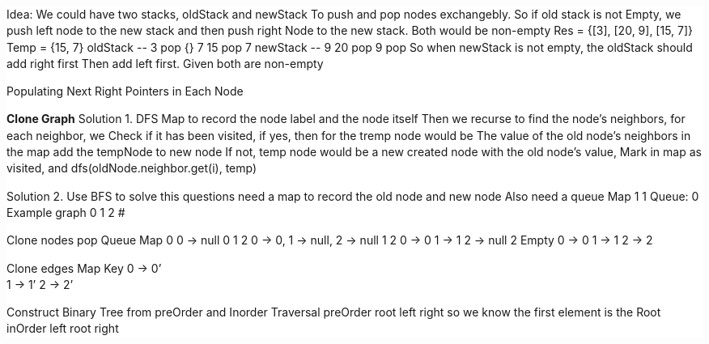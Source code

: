 Idea: We could have two stacks, oldStack and newStack
To push and pop nodes exchangebly. So if old stack is not
Empty, we push left node to the new stack and then push right
Node to the new stack. Both would be non-empty
Res = {[3], [20, 9], [15, 7]}
Temp = {15, 7}
oldStack -- 3 pop {} 7 15 pop 7 
newStack -- 9 20 pop 9 pop 
So when newStack is not empty, the oldStack should add right first
Then add left first. Given both are non-empty



Populating Next Right Pointers in Each Node 






**Clone Graph**
Solution 1. DFS
Map to record the node label and the node itself
Then we recurse to find the node’s neighbors, for each neighbor, we 
Check if it has been visited, if yes, then for the tremp node would be
The value of the old node’s neighbors in the map add the tempNode to new node
If not, temp node would be a new created node with the old node’s value, 
Mark in map as visited, and dfs(oldNode.neighbor.get(i), temp)

Solution 2. Use BFS to solve this questions
need a map to record the old node and new node
Also need a queue 
Map 1 1 
Queue: 0
Example
graph
0 1 2 #

Clone nodes
pop    Queue        Map
        0          0  -> null
0      1   2        0 -> 0, 1 -> null, 2 -> null 
1        2          0 -> 0 1 -> 1 2 -> null
2        Empty      0 -> 0 1 -> 1 2 -> 2

Clone edges
    Map
    Key
    0 -> 0’          
      1 -> 1’
    2 -> 2’

                      



Construct Binary Tree from preOrder and Inorder Traversal
preOrder root left right so we know the first element is the
Root
inOrder left root right
